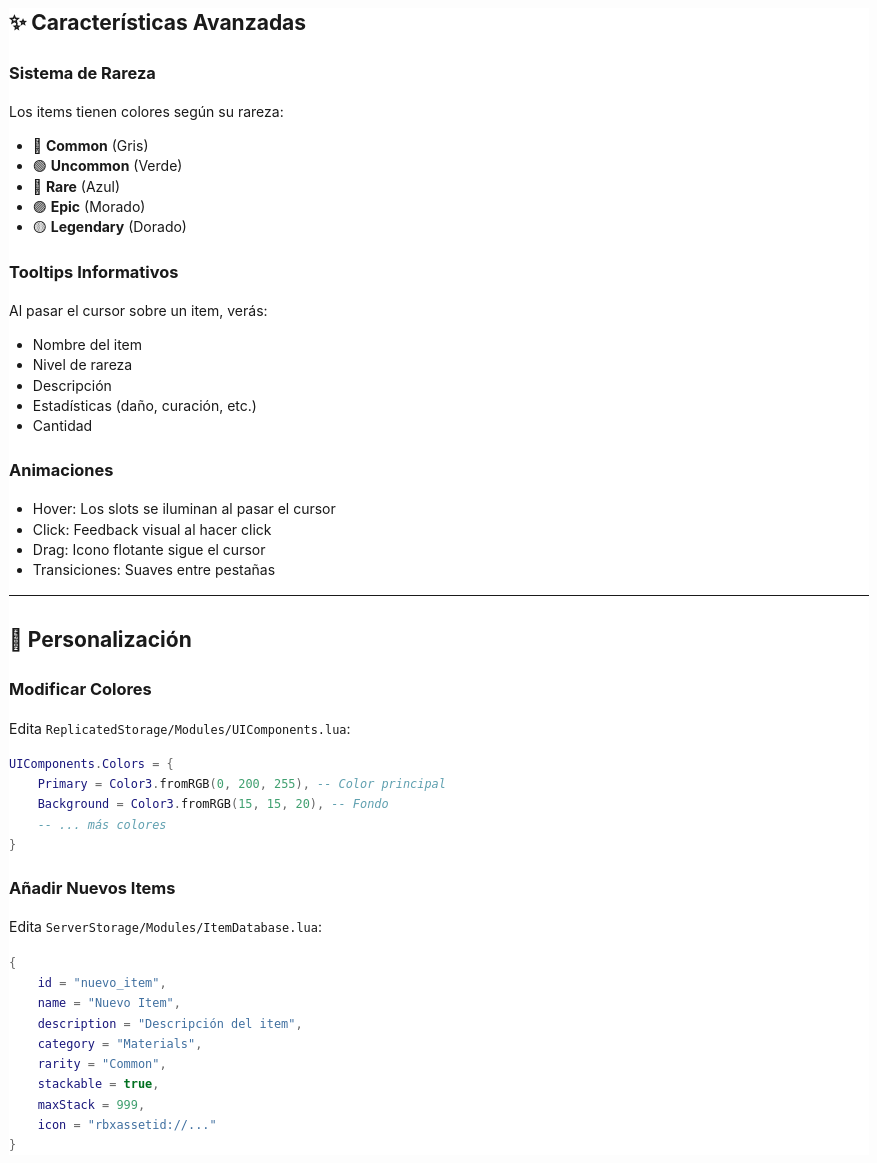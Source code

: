 
## ✨ Características Avanzadas

### Sistema de Rareza
Los items tienen colores según su rareza:
- 🔲 **Common** (Gris)
- 🟢 **Uncommon** (Verde)
- 🔵 **Rare** (Azul)
- 🟣 **Epic** (Morado)
- 🟡 **Legendary** (Dorado)

### Tooltips Informativos
Al pasar el cursor sobre un item, verás:
- Nombre del item
- Nivel de rareza
- Descripción
- Estadísticas (daño, curación, etc.)
- Cantidad

### Animaciones
- Hover: Los slots se iluminan al pasar el cursor
- Click: Feedback visual al hacer click
- Drag: Icono flotante sigue el cursor
- Transiciones: Suaves entre pestañas

---

## 🔧 Personalización

### Modificar Colores
Edita `ReplicatedStorage/Modules/UIComponents.lua`:
```lua
UIComponents.Colors = {
    Primary = Color3.fromRGB(0, 200, 255), -- Color principal
    Background = Color3.fromRGB(15, 15, 20), -- Fondo
    -- ... más colores
}
```

### Añadir Nuevos Items
Edita `ServerStorage/Modules/ItemDatabase.lua`:
```lua
{
    id = "nuevo_item",
    name = "Nuevo Item",
    description = "Descripción del item",
    category = "Materials",
    rarity = "Common",
    stackable = true,
    maxStack = 999,
    icon = "rbxassetid://..."
}
```

